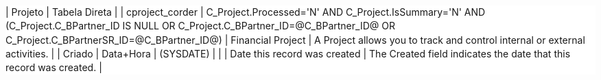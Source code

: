 |                 Projeto                 |           Tabela Direta           |                                                                                                                                                                                                                                                                                                                                                                                                                                                                                                                                                                                                                                                                                                                                                                                                                                                                                                                                                                                                                                                                                                                                                                                                                                                                                                                                                                                                                                                                  |          cproject\_corder          |                                   C\_Project.Processed='N' AND C\_Project.IsSummary='N' AND (C\_Project.C\_BPartner\_ID IS NULL OR C\_Project.C\_BPartner\_ID=@C\_BPartner\_ID@ OR C\_Project.C\_BPartnerSR\_ID=@C\_BPartner\_ID@)                                   |                                           Financial Project                                            |                                                                                                                                                                                                                                                                                                                           A Project allows you to track and control internal or external activities.                                                                                                                                                                                                                                                                                                                            |
|                 Criado                  |             Data+Hora             |                                                                                                                                                                                                                                                                                                                                                                                                                                                                                                                                                                                                                                                                                                                            (SYSDATE)                                                                                                                                                                                                                                                                                                                                                                                                                                                                                                                                                                                                                                                                                                                             |                                    |                                                                                                                                                                                                                                                                      |                                      Date this record was created                                      |                                                                                                                                                                                                                                                                                                                               The Created field indicates the date that this record was created.                                                                                                                                                                                                                                                                                                                                |